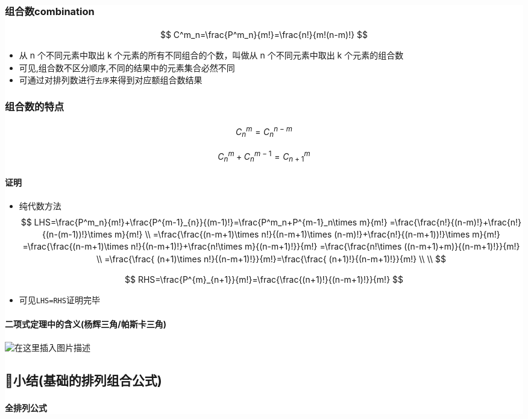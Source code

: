 
### 组合数combination

$$
C^m_n=\frac{P^m_n}{m!}=\frac{n!}{m!(n-m)!}
$$





- 从 n 个不同元素中取出 k 个元素的所有不同组合的个数，叫做从 n 个不同元素中取出 k 个元素的组合数
- 可见,组合数不区分顺序,不同的结果中的元素集合必然不同
- 可通过对排列数进行`去序`来得到对应额组合数结果



### 组合数的特点

$$
C^m_n=C^{n-m}_{n}
$$


$$
C^m_n+C^{m-1}_{n}=C^m_{n+1}
$$

#### 证明
- 纯代数方法
$$
LHS=\frac{P^m_n}{m!}+\frac{P^{m-1}_{n}}{(m-1)!}=\frac{P^m_n+P^{m-1}_n\times m}{m!}
=\frac{\frac{n!}{(n-m)!}+\frac{n!}{(n-(m-1))!}\times m}{m!}
\\
=\frac{\frac{(n-m+1)\times n!}{(n-m+1)\times (n-m)!}+\frac{n!}{(n-m+1))!}\times m}{m!}
=\frac{\frac{(n-m+1)\times n!}{(n-m+1)!}+\frac{n!\times m}{(n-m+1)!}}{m!}
=\frac{\frac{n!\times ((n-m+1)+m)}{(n-m+1)!}}{m!}
\\
=\frac{\frac{ (n+1)\times n!}{(n-m+1)!}}{m!}=\frac{\frac{ (n+1)!}{(n-m+1)!}}{m!}
\\
\\
$$

$$
RHS=\frac{P^{m}_{n+1}}{m!}=\frac{\frac{(n+1)!}{(n-m+1)!}}{m!}
$$

- 可见`LHS=RHS`证明完毕
####  二项式定理中的含义(杨辉三角/帕斯卡三角)
![在这里插入图片描述](https://img-blog.csdnimg.cn/3e756fefb1c245198e65b98aaef83a1d.png)

## 🎈小结(基础的排列组合公式)

#### 全排列公式
